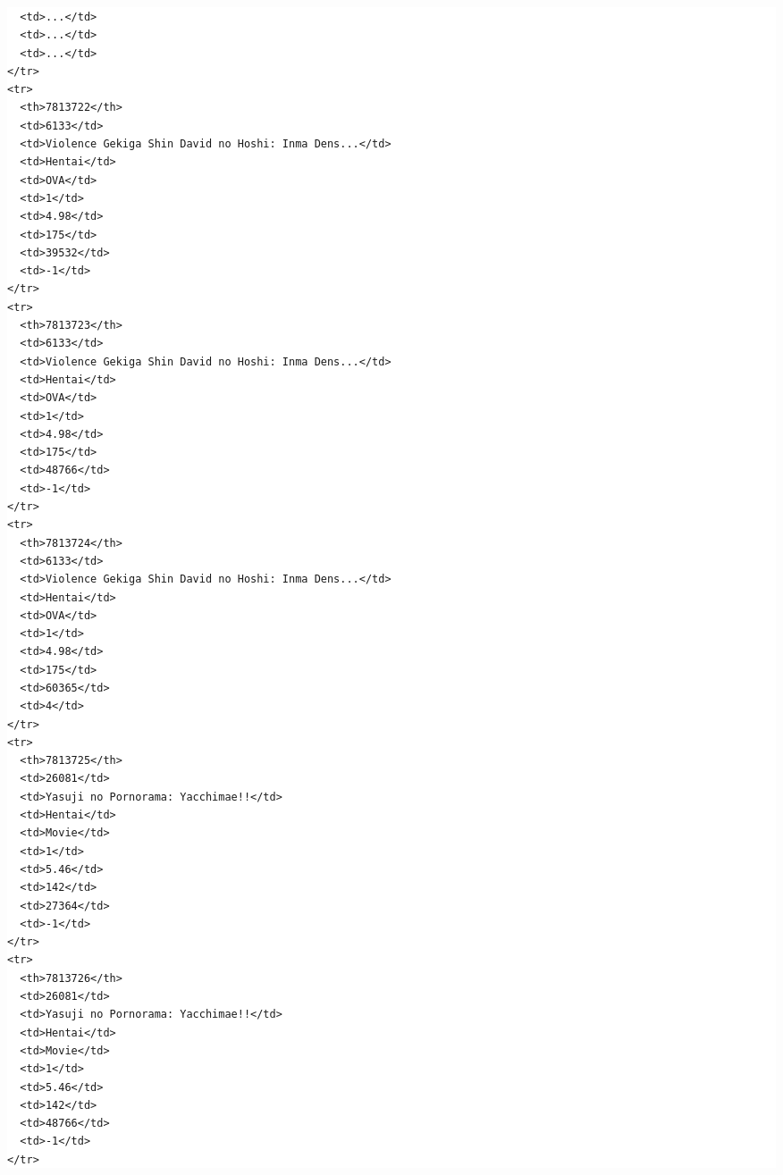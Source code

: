       <td>...</td>
      <td>...</td>
      <td>...</td>
    </tr>
    <tr>
      <th>7813722</th>
      <td>6133</td>
      <td>Violence Gekiga Shin David no Hoshi: Inma Dens...</td>
      <td>Hentai</td>
      <td>OVA</td>
      <td>1</td>
      <td>4.98</td>
      <td>175</td>
      <td>39532</td>
      <td>-1</td>
    </tr>
    <tr>
      <th>7813723</th>
      <td>6133</td>
      <td>Violence Gekiga Shin David no Hoshi: Inma Dens...</td>
      <td>Hentai</td>
      <td>OVA</td>
      <td>1</td>
      <td>4.98</td>
      <td>175</td>
      <td>48766</td>
      <td>-1</td>
    </tr>
    <tr>
      <th>7813724</th>
      <td>6133</td>
      <td>Violence Gekiga Shin David no Hoshi: Inma Dens...</td>
      <td>Hentai</td>
      <td>OVA</td>
      <td>1</td>
      <td>4.98</td>
      <td>175</td>
      <td>60365</td>
      <td>4</td>
    </tr>
    <tr>
      <th>7813725</th>
      <td>26081</td>
      <td>Yasuji no Pornorama: Yacchimae!!</td>
      <td>Hentai</td>
      <td>Movie</td>
      <td>1</td>
      <td>5.46</td>
      <td>142</td>
      <td>27364</td>
      <td>-1</td>
    </tr>
    <tr>
      <th>7813726</th>
      <td>26081</td>
      <td>Yasuji no Pornorama: Yacchimae!!</td>
      <td>Hentai</td>
      <td>Movie</td>
      <td>1</td>
      <td>5.46</td>
      <td>142</td>
      <td>48766</td>
      <td>-1</td>
    </tr>
